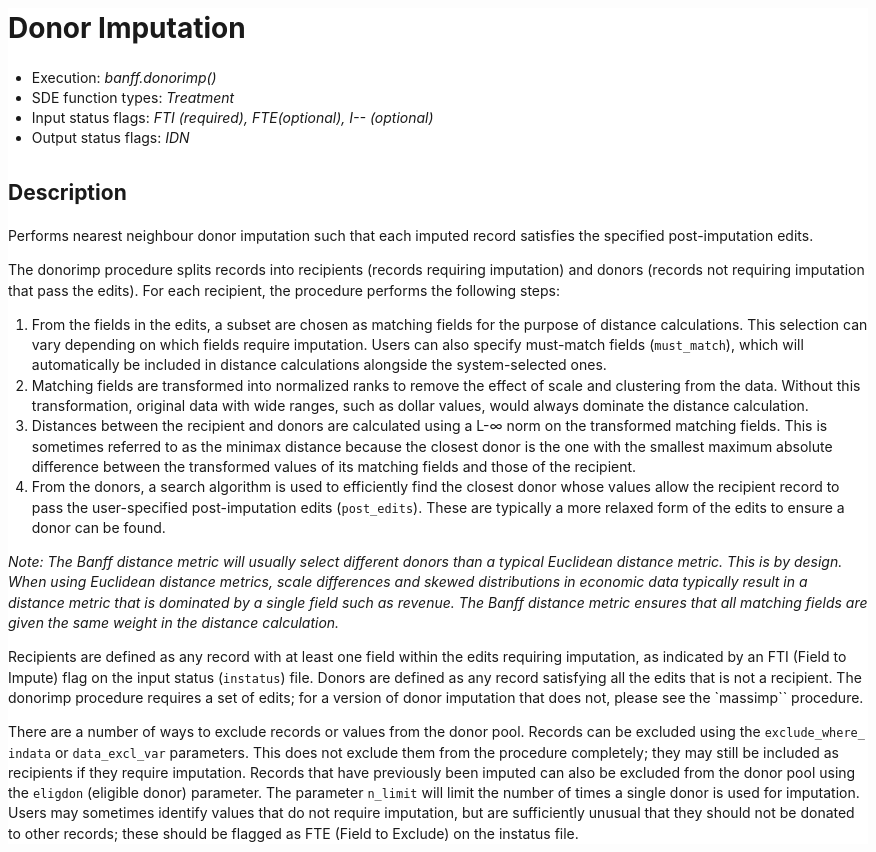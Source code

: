 # Donor Imputation

* Execution: *banff.donorimp()*
* SDE function types: *Treatment*
* Input status flags: *FTI (required), FTE(optional), I-- (optional)*
* Output status flags: *IDN*

## Description

Performs nearest neighbour donor imputation such that each imputed record satisfies the specified post-imputation edits.

The donorimp procedure splits records into recipients (records requiring imputation) and donors (records not requiring imputation that pass the edits). For each recipient, the procedure performs the following steps:

1. From the fields in the edits, a subset are chosen as matching fields for the purpose of distance calculations. This selection can vary depending on which fields require imputation. Users can also specify must-match fields (`must_match`), which will automatically be included in distance calculations alongside the system-selected ones.
2. Matching fields are transformed into normalized ranks to remove the effect of scale and clustering from the data. Without this transformation, original data with wide ranges, such as dollar values, would always dominate the distance calculation.
3. Distances between the recipient and donors are calculated using a L-$\infty$ norm on the transformed matching fields. This is sometimes referred to as the minimax distance because the closest donor is the one with the smallest maximum absolute difference between the transformed values of its matching fields and those of the recipient.
4. From the donors, a search algorithm is used to efficiently find the closest donor whose values allow the recipient record to pass the user-specified post-imputation edits (`post_edits`). These are typically a more relaxed form of the edits to ensure a donor can be found.

*Note: The Banff distance metric will usually select different donors than a typical Euclidean distance metric. This is by design. When using Euclidean distance metrics, scale differences and skewed distributions in economic data typically result in a distance metric that is dominated by a single field such as revenue. The Banff distance metric ensures that all matching fields are given the same weight in the distance calculation.*

Recipients are defined as any record with at least one field within the edits requiring imputation, as indicated by an FTI (Field to Impute) flag on the input status (`instatus`) file. Donors are defined as any record satisfying all the edits that is not a recipient. The donorimp procedure requires a set of edits; for a version of donor imputation that does not, please see the `massimp`` procedure.

There are a number of ways to exclude records or values from the donor pool. Records can be excluded using the  `exclude_where_indata` or `data_excl_var` parameters. This does not exclude them from the procedure completely; they may still be included as recipients if they require imputation. Records that have previously been imputed can also be excluded from the donor pool using the `eligdon` (eligible donor) parameter. The parameter `n_limit` will limit the number of times a single donor is used for imputation. Users may sometimes identify values that do not require imputation, but are sufficiently unusual that they should not be donated to other records; these should be flagged as FTE (Field to Exclude) on the instatus file.
